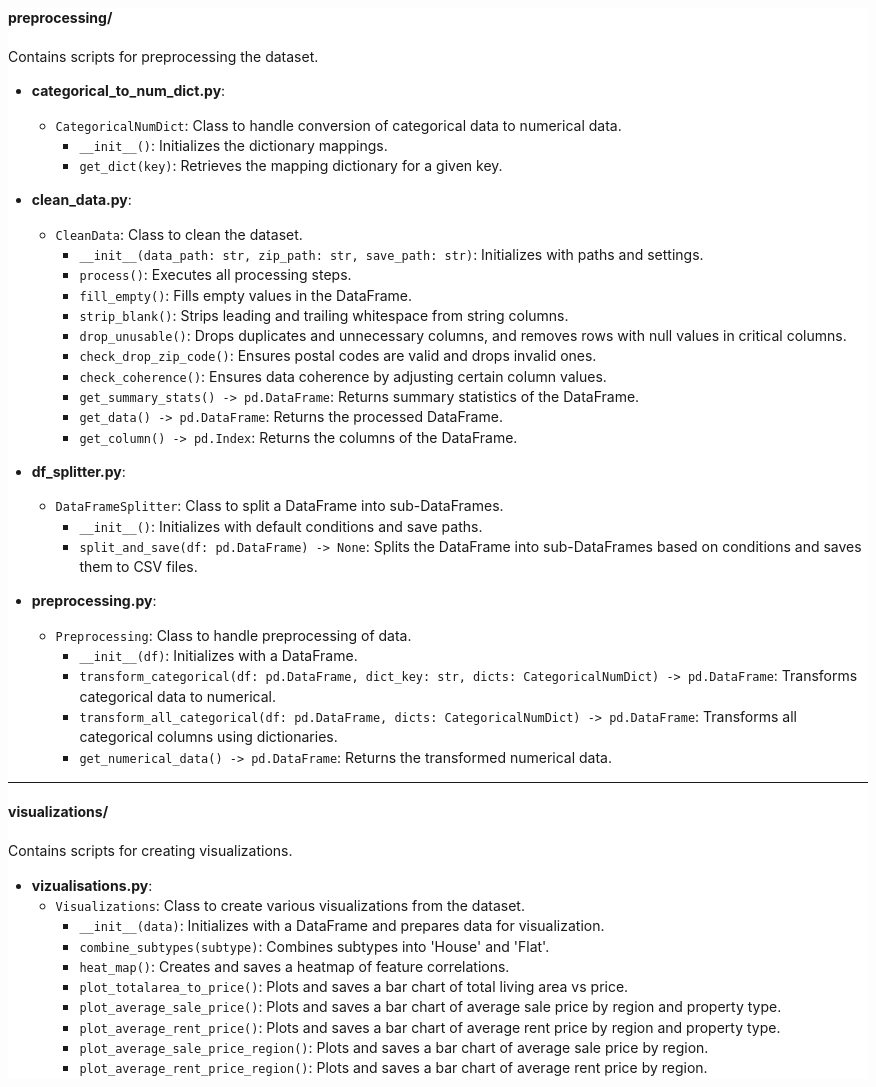 
#### **preprocessing/**
Contains scripts for preprocessing the dataset.

- **categorical_to_num_dict.py**:
  - `CategoricalNumDict`: Class to handle conversion of categorical data to numerical data.
    - `__init__()`: Initializes the dictionary mappings.
    - `get_dict(key)`: Retrieves the mapping dictionary for a given key.

- **clean_data.py**:
  - `CleanData`: Class to clean the dataset.
    - `__init__(data_path: str, zip_path: str, save_path: str)`: Initializes with paths and settings.
    - `process()`: Executes all processing steps.
    - `fill_empty()`: Fills empty values in the DataFrame.
    - `strip_blank()`: Strips leading and trailing whitespace from string columns.
    - `drop_unusable()`: Drops duplicates and unnecessary columns, and removes rows with null values in critical columns.
    - `check_drop_zip_code()`: Ensures postal codes are valid and drops invalid ones.
    - `check_coherence()`: Ensures data coherence by adjusting certain column values.
    - `get_summary_stats() -> pd.DataFrame`: Returns summary statistics of the DataFrame.
    - `get_data() -> pd.DataFrame`: Returns the processed DataFrame.
    - `get_column() -> pd.Index`: Returns the columns of the DataFrame.

- **df_splitter.py**:
  - `DataFrameSplitter`: Class to split a DataFrame into sub-DataFrames.
    - `__init__()`: Initializes with default conditions and save paths.
    - `split_and_save(df: pd.DataFrame) -> None`: Splits the DataFrame into sub-DataFrames based on conditions and saves them to CSV files.

- **preprocessing.py**:
  - `Preprocessing`: Class to handle preprocessing of data.
    - `__init__(df)`: Initializes with a DataFrame.
    - `transform_categorical(df: pd.DataFrame, dict_key: str, dicts: CategoricalNumDict) -> pd.DataFrame`: Transforms categorical data to numerical.
    - `transform_all_categorical(df: pd.DataFrame, dicts: CategoricalNumDict) -> pd.DataFrame`: Transforms all categorical columns using dictionaries.
    - `get_numerical_data() -> pd.DataFrame`: Returns the transformed numerical data.

---

#### **visualizations/**
Contains scripts for creating visualizations.

- **vizualisations.py**:
  - `Visualizations`: Class to create various visualizations from the dataset.
    - `__init__(data)`: Initializes with a DataFrame and prepares data for visualization.
    - `combine_subtypes(subtype)`: Combines subtypes into 'House' and 'Flat'.
    - `heat_map()`: Creates and saves a heatmap of feature correlations.
    - `plot_totalarea_to_price()`: Plots and saves a bar chart of total living area vs price.
    - `plot_average_sale_price()`: Plots and saves a bar chart of average sale price by region and property type.
    - `plot_average_rent_price()`: Plots and saves a bar chart of average rent price by region and property type.
    - `plot_average_sale_price_region()`: Plots and saves a bar chart of average sale price by region.
    - `plot_average_rent_price_region()`: Plots and saves a bar chart of average rent price by region.
    
